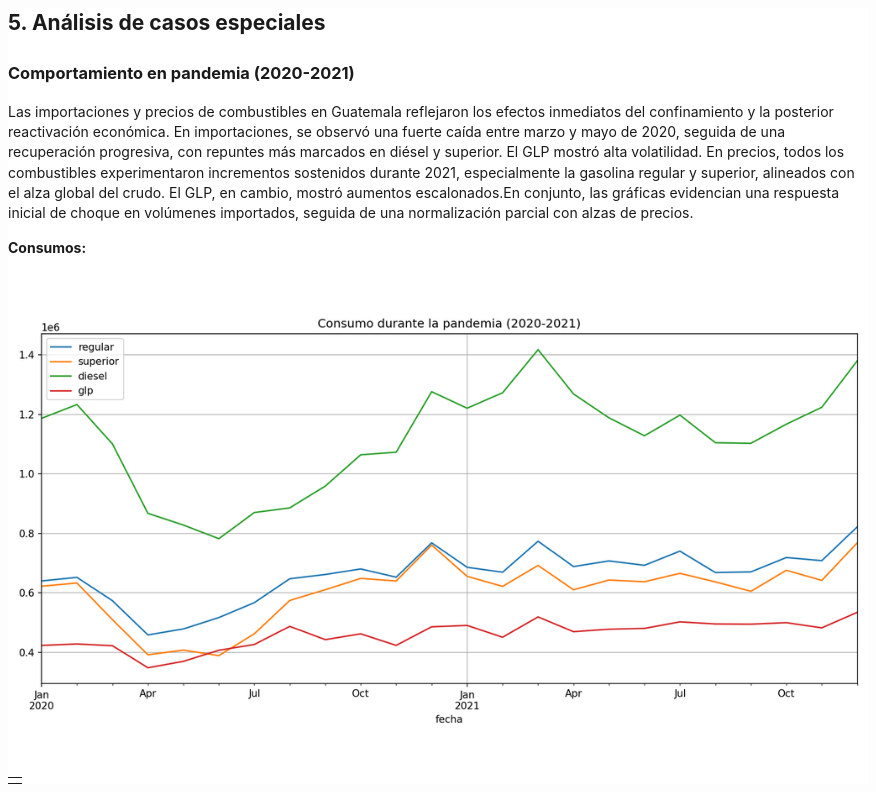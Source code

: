 ## 5. Análisis de casos especiales

### Comportamiento en pandemia (2020-2021)

Las importaciones y precios de combustibles en Guatemala reflejaron los efectos inmediatos del confinamiento y la posterior reactivación económica. En importaciones, se observó una fuerte caída entre marzo y mayo de 2020, seguida de una recuperación progresiva, con repuntes más marcados en diésel y superior. El GLP mostró alta volatilidad. En precios, todos los combustibles experimentaron incrementos sostenidos durante 2021, especialmente la gasolina regular y superior, alineados con el alza global del crudo. El GLP, en cambio, mostró aumentos escalonados.En conjunto, las gráficas evidencian una respuesta inicial de choque en volúmenes importados, seguida de una normalización parcial con alzas de precios.

**Consumos:**

<div style="text-align: center;">
  <img src="../images/special_cases/pandemia_2020-2021/consumo/consumo_combinado.png" alt="Serie de tiempo para consumos" height="500"/>
</div>

<table style="margin: auto; text-align: center; border-collapse: collapse; border: none;">
  <tr>
    <td style="border: none;">